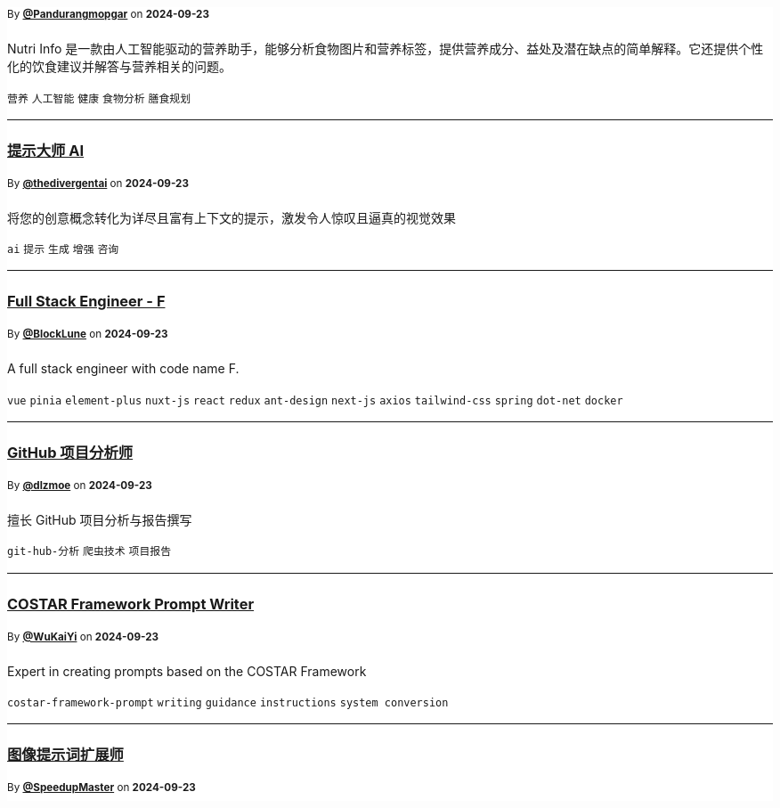 <sup>By **[@Pandurangmopgar](https://github.com/Pandurangmopgar)** on **2024-09-23**</sup>

Nutri Info 是一款由人工智能驱动的营养助手，能够分析食物图片和营养标签，提供营养成分、益处及潜在缺点的简单解释。它还提供个性化的饮食建议并解答与营养相关的问题。

`营养` `人工智能` `健康` `食物分析` `膳食规划`

---

### [提示大师 AI](https://lobechat.com/discover/assistant/prompt-master-ai)

<sup>By **[@thedivergentai](https://github.com/thedivergentai)** on **2024-09-23**</sup>

将您的创意概念转化为详尽且富有上下文的提示，激发令人惊叹且逼真的视觉效果

`ai` `提示` `生成` `增强` `咨询`

---

### [Full Stack Engineer - F](https://lobechat.com/discover/assistant/full-stack-enginner-f)

<sup>By **[@BlockLune](https://github.com/BlockLune)** on **2024-09-23**</sup>

A full stack engineer with code name F.

`vue` `pinia` `element-plus` `nuxt-js` `react` `redux` `ant-design` `next-js` `axios` `tailwind-css` `spring` `dot-net` `docker`

---

### [GitHub 项目分析师](https://lobechat.com/discover/assistant/web-github-analyze)

<sup>By **[@dlzmoe](https://github.com/dlzmoe)** on **2024-09-23**</sup>

擅长 GitHub 项目分析与报告撰写

`git-hub-分析` `爬虫技术` `项目报告`

---

### [COSTAR Framework Prompt Writer](https://lobechat.com/discover/assistant/costar-framework-bot)

<sup>By **[@WuKaiYi](https://github.com/WuKaiYi)** on **2024-09-23**</sup>

Expert in creating prompts based on the COSTAR Framework

`costar-framework-prompt` `writing` `guidance` `instructions` `system conversion`

---

### [图像提示词扩展师](https://lobechat.com/discover/assistant/image-prompt-engineer)

<sup>By **[@SpeedupMaster](https://github.com/SpeedupMaster)** on **2024-09-23**</sup>
